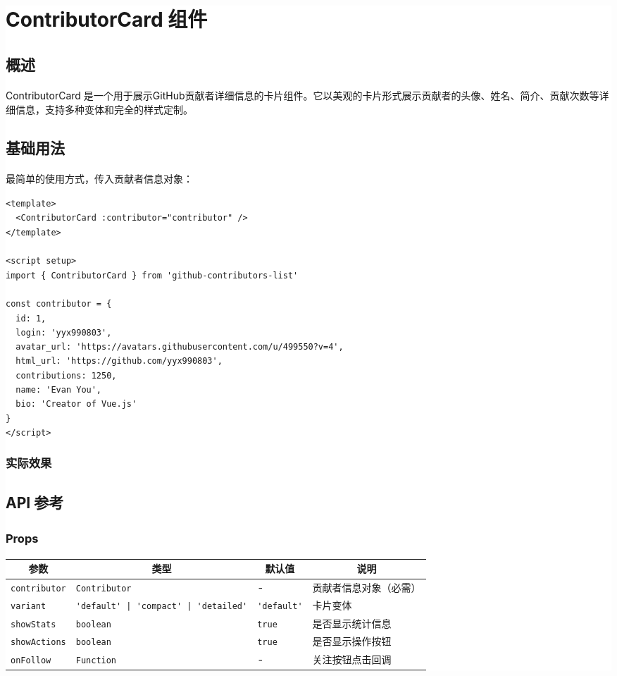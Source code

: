 # ContributorCard 组件

## 概述

ContributorCard 是一个用于展示GitHub贡献者详细信息的卡片组件。它以美观的卡片形式展示贡献者的头像、姓名、简介、贡献次数等详细信息，支持多种变体和完全的样式定制。

## 基础用法

最简单的使用方式，传入贡献者信息对象：

```vue
<template>
  <ContributorCard :contributor="contributor" />
</template>

<script setup>
import { ContributorCard } from 'github-contributors-list'

const contributor = {
  id: 1,
  login: 'yyx990803',
  avatar_url: 'https://avatars.githubusercontent.com/u/499550?v=4',
  html_url: 'https://github.com/yyx990803',
  contributions: 1250,
  name: 'Evan You',
  bio: 'Creator of Vue.js'
}
</script>
```

### 实际效果

<div class="single-card-demo">
  <ContributorCard :contributor="demoContributor" />
</div>

## API 参考

### Props

| 参数 | 类型 | 默认值 | 说明 |
|------|------|--------|------|
| `contributor` | `Contributor` | - | 贡献者信息对象（必需） |
| `variant` | `'default' \| 'compact' \| 'detailed'` | `'default'` | 卡片变体 |
| `showStats` | `boolean` | `true` | 是否显示统计信息 |
| `showActions` | `boolean` | `true` | 是否显示操作按钮 |
| `onFollow` | `Function` | - | 关注按钮点击回调 |
